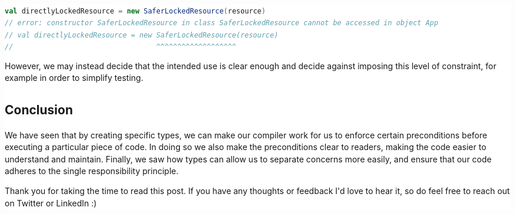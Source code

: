 ```scala
val directlyLockedResource = new SaferLockedResource(resource)
// error: constructor SaferLockedResource in class SaferLockedResource cannot be accessed in object App
// val directlyLockedResource = new SaferLockedResource(resource)
//                                  ^^^^^^^^^^^^^^^^^^^
```

However, we may instead decide that the intended use is clear enough and decide
against imposing this level of constraint, for example in order to simplify
testing.


## Conclusion

We have seen that by creating specific types, we can make our compiler work for
us to enforce certain preconditions before executing a particular piece of
code. In doing so we also make the preconditions clear to readers, making the
code easier to understand and maintain. Finally, we saw how types can allow us
to separate concerns more easily, and ensure that our code adheres to the
single responsibility principle.

Thank you for taking the time to read this post. If you have any thoughts or
feedback I'd love to hear it, so do feel free to reach out on Twitter or
LinkedIn :)


[srp]: https://en.wikipedia.org/wiki/Single-responsibility_principle
